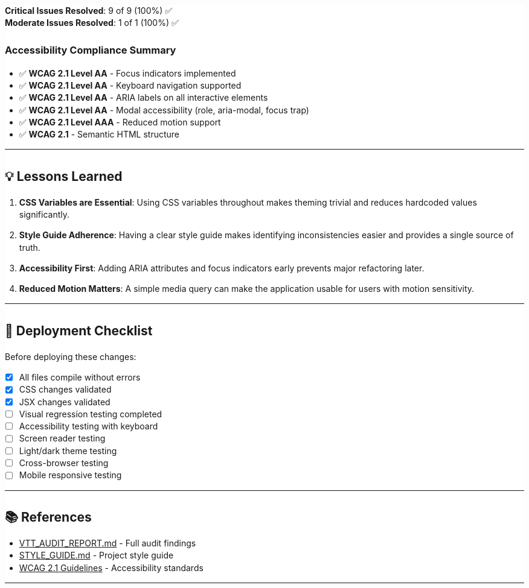 **Critical Issues Resolved**: 9 of 9 (100%) ✅  
**Moderate Issues Resolved**: 1 of 1 (100%) ✅

### Accessibility Compliance Summary
- ✅ **WCAG 2.1 Level AA** - Focus indicators implemented
- ✅ **WCAG 2.1 Level AA** - Keyboard navigation supported
- ✅ **WCAG 2.1 Level AA** - ARIA labels on all interactive elements
- ✅ **WCAG 2.1 Level AA** - Modal accessibility (role, aria-modal, focus trap)
- ✅ **WCAG 2.1 Level AAA** - Reduced motion support
- ✅ **WCAG 2.1** - Semantic HTML structure

---

## 💡 Lessons Learned

1. **CSS Variables are Essential**: Using CSS variables throughout makes theming trivial and reduces hardcoded values significantly.

2. **Style Guide Adherence**: Having a clear style guide makes identifying inconsistencies easier and provides a single source of truth.

3. **Accessibility First**: Adding ARIA attributes and focus indicators early prevents major refactoring later.

4. **Reduced Motion Matters**: A simple media query can make the application usable for users with motion sensitivity.

---

## 🚀 Deployment Checklist

Before deploying these changes:

- [x] All files compile without errors
- [x] CSS changes validated
- [x] JSX changes validated
- [ ] Visual regression testing completed
- [ ] Accessibility testing with keyboard
- [ ] Screen reader testing
- [ ] Light/dark theme testing
- [ ] Cross-browser testing
- [ ] Mobile responsive testing

---

## 📚 References

- [VTT_AUDIT_REPORT.md](./VTT_AUDIT_REPORT.md) - Full audit findings
- [STYLE_GUIDE.md](./docs/STYLE_GUIDE.md) - Project style guide
- [WCAG 2.1 Guidelines](https://www.w3.org/WAI/WCAG21/quickref/) - Accessibility standards

---
